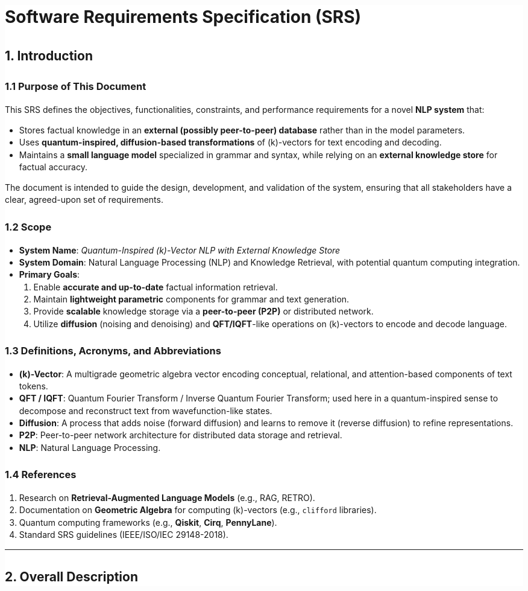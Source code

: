 # Software Requirements Specification (SRS)

## 1. Introduction

### 1.1 Purpose of This Document
This SRS defines the objectives, functionalities, constraints, and performance requirements for a novel **NLP system** that:

- Stores factual knowledge in an **external (possibly peer-to-peer) database** rather than in the model parameters.
- Uses **quantum-inspired, diffusion-based transformations** of \(k\)-vectors for text encoding and decoding.
- Maintains a **small language model** specialized in grammar and syntax, while relying on an **external knowledge store** for factual accuracy.

The document is intended to guide the design, development, and validation of the system, ensuring that all stakeholders have a clear, agreed-upon set of requirements.

### 1.2 Scope
- **System Name**: *Quantum-Inspired \(k\)-Vector NLP with External Knowledge Store*
- **System Domain**: Natural Language Processing (NLP) and Knowledge Retrieval, with potential quantum computing integration.
- **Primary Goals**:
    1. Enable **accurate and up-to-date** factual information retrieval.
    2. Maintain **lightweight parametric** components for grammar and text generation.
    3. Provide **scalable** knowledge storage via a **peer-to-peer (P2P)** or distributed network.
    4. Utilize **diffusion** (noising and denoising) and **QFT/IQFT**-like operations on \(k\)-vectors to encode and decode language.

### 1.3 Definitions, Acronyms, and Abbreviations
- **\(k\)-Vector**: A multigrade geometric algebra vector encoding conceptual, relational, and attention-based components of text tokens.
- **QFT / IQFT**: Quantum Fourier Transform / Inverse Quantum Fourier Transform; used here in a quantum-inspired sense to decompose and reconstruct text from wavefunction-like states.
- **Diffusion**: A process that adds noise (forward diffusion) and learns to remove it (reverse diffusion) to refine representations.
- **P2P**: Peer-to-peer network architecture for distributed data storage and retrieval.
- **NLP**: Natural Language Processing.

### 1.4 References
1. Research on **Retrieval-Augmented Language Models** (e.g., RAG, RETRO).
2. Documentation on **Geometric Algebra** for computing \(k\)-vectors (e.g., `clifford` libraries).
3. Quantum computing frameworks (e.g., **Qiskit**, **Cirq**, **PennyLane**).
4. Standard SRS guidelines (IEEE/ISO/IEC 29148-2018).

---

## 2. Overall Description
